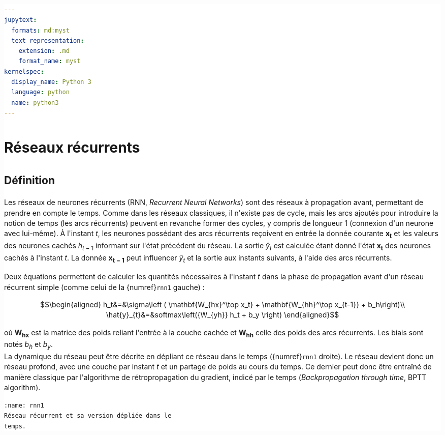 ```yaml
---
jupytext:
  formats: md:myst
  text_representation:
    extension: .md
    format_name: myst
kernelspec:
  display_name: Python 3
  language: python
  name: python3
---
```

# Réseaux récurrents

## Définition

Les réseaux de neurones récurrents (RNN, *Recurrent Neural Networks*)
sont des réseaux à propagation avant, permettant de prendre en compte le
temps. Comme dans les réseaux classiques, il n'existe pas de cycle, mais
les arcs ajoutés pour introduire la notion de temps (les arcs
récurrents) peuvent en revanche former des cycles, y compris de longueur
1 (connexion d'un neurone avec lui-même). À l'instant $t$, les neurones
possédant des arcs récurrents reçoivent en entrée la donnée courante
$\mathbf{x_t}$ et les valeurs des neurones cachés ${h_{t-1}}$ informant
sur l'état précédent du réseau. La sortie $\hat{y}_{t}$ est calculée
étant donné l'état $\mathbf{x_t}$ des neurones cachés à l'instant $t$.
La donnée $\mathbf{x_{t-1}}$ peut influencer $\hat{y}_{t}$ et la sortie
aux instants suivants, à l'aide des arcs récurrents.

Deux équations permettent de calculer les quantités nécessaires à
l'instant $t$ dans la phase de propagation avant d'un réseau récurrent
simple (comme celui de la {numref}`rnn1` gauche) : 

$$\begin{aligned}
h_t&=&\sigma\left ( \mathbf{W_{hx}^\top x_t} +  \mathbf{W_{hh}^\top x_{t-1}} + b_h\right)\\
\hat{y}_{t}&=&softmax\left({W_{yh}} h_t + b_y  \right)
\end{aligned}$$ 

où $\mathbf{W_{hx}}$ est la matrice des poids reliant
l'entrée à la couche cachée et $\mathbf{W_{hh}}$ celle des poids des
arcs récurrents. Les biais sont notés $b_h$ et $b_y$.\
La dynamique du réseau peut être décrite en dépliant ce réseau dans le
temps ({numref}`rnn1` droite). Le réseau devient donc un réseau profond, avec une couche par instant $t$ et un partage de poids au cours du temps. Ce dernier peut
donc être entraîné de manière classique par l'algorithme de
rétropropagation du gradient, indicé par le temps (*Backpropagation
through time*, BPTT algorithm).


```{figure} ./images/rnn1.png
:name: rnn1
Réseau récurrent et sa version dépliée dans le
temps.
```
